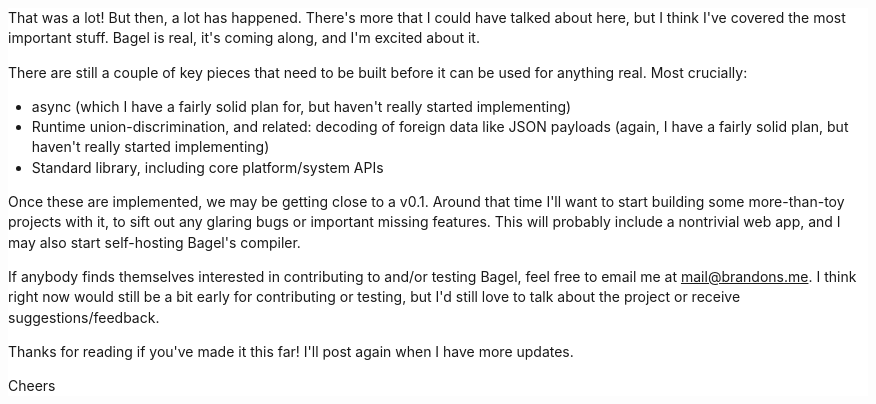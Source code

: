 That was a lot! But then, a lot has happened. There's more that I could have talked about here, but I think I've covered the most important stuff. Bagel is real, it's coming along, and I'm excited about it.

There are still a couple of key pieces that need to be built before it can be used for anything real. Most crucially:
- async (which I have a fairly solid plan for, but haven't really started implementing)
- Runtime union-discrimination, and related: decoding of foreign data like JSON payloads (again, I have a fairly solid plan, but haven't really started implementing)
- Standard library, including core platform/system APIs

Once these are implemented, we may be getting close to a v0.1. Around that time I'll want to start building some more-than-toy projects with it, to sift out any glaring bugs or important missing features. This will probably include a nontrivial web app, and I may also start self-hosting Bagel's compiler.

If anybody finds themselves interested in contributing to and/or testing Bagel, feel free to email me at [mail@brandons.me](mailto:mail@brandons.me). I think right now would still be a bit early for contributing or testing, but I'd still love to talk about the project or receive suggestions/feedback.

Thanks for reading if you've made it this far! I'll post again when I have more updates.

Cheers